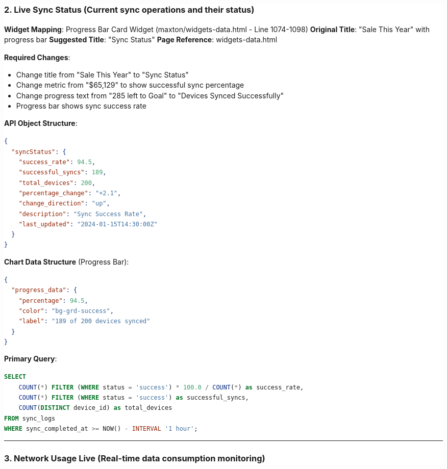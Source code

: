 
### 2. Live Sync Status (Current sync operations and their status)

**Widget Mapping**: Progress Bar Card Widget (maxton/widgets-data.html - Line 1074-1098)
**Original Title**: "Sale This Year" with progress bar
**Suggested Title**: "Sync Status"
**Page Reference**: widgets-data.html

**Required Changes**:
- Change title from "Sale This Year" to "Sync Status"
- Change metric from "$65,129" to show successful sync percentage
- Change progress text from "285 left to Goal" to "Devices Synced Successfully"
- Progress bar shows sync success rate

**API Object Structure**:
```json
{
  "syncStatus": {
    "success_rate": 94.5,
    "successful_syncs": 189,
    "total_devices": 200,
    "percentage_change": "+2.1",
    "change_direction": "up",
    "description": "Sync Success Rate",
    "last_updated": "2024-01-15T14:30:00Z"
  }
}
```

**Chart Data Structure** (Progress Bar):
```json
{
  "progress_data": {
    "percentage": 94.5,
    "color": "bg-grd-success",
    "label": "189 of 200 devices synced"
  }
}
```

**Primary Query**:
```sql
SELECT 
    COUNT(*) FILTER (WHERE status = 'success') * 100.0 / COUNT(*) as success_rate,
    COUNT(*) FILTER (WHERE status = 'success') as successful_syncs,
    COUNT(DISTINCT device_id) as total_devices
FROM sync_logs 
WHERE sync_completed_at >= NOW() - INTERVAL '1 hour';
```

---

### 3. Network Usage Live (Real-time data consumption monitoring)
